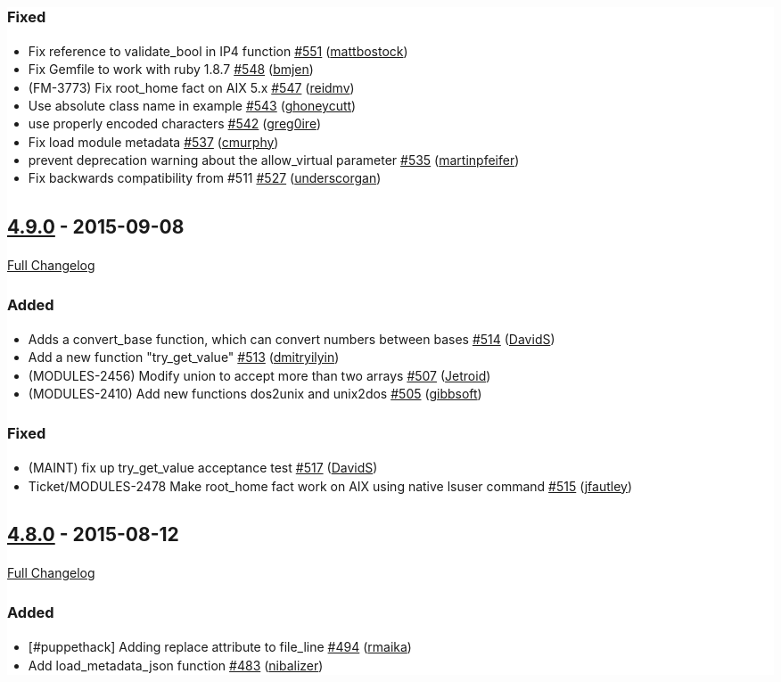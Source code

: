 ### Fixed

- Fix reference to validate_bool in IP4 function [#551](https://github.com/puppetlabs/puppetlabs-stdlib/pull/551) ([mattbostock](https://github.com/mattbostock))
- Fix Gemfile to work with ruby 1.8.7 [#548](https://github.com/puppetlabs/puppetlabs-stdlib/pull/548) ([bmjen](https://github.com/bmjen))
- (FM-3773) Fix root_home fact on AIX 5.x [#547](https://github.com/puppetlabs/puppetlabs-stdlib/pull/547) ([reidmv](https://github.com/reidmv))
- Use absolute class name in example [#543](https://github.com/puppetlabs/puppetlabs-stdlib/pull/543) ([ghoneycutt](https://github.com/ghoneycutt))
- use properly encoded characters [#542](https://github.com/puppetlabs/puppetlabs-stdlib/pull/542) ([greg0ire](https://github.com/greg0ire))
- Fix load module metadata [#537](https://github.com/puppetlabs/puppetlabs-stdlib/pull/537) ([cmurphy](https://github.com/cmurphy))
- prevent deprecation warning about the allow_virtual parameter [#535](https://github.com/puppetlabs/puppetlabs-stdlib/pull/535) ([martinpfeifer](https://github.com/martinpfeifer))
- Fix backwards compatibility from #511 [#527](https://github.com/puppetlabs/puppetlabs-stdlib/pull/527) ([underscorgan](https://github.com/underscorgan))

## [4.9.0](https://github.com/puppetlabs/puppetlabs-stdlib/tree/4.9.0) - 2015-09-08

[Full Changelog](https://github.com/puppetlabs/puppetlabs-stdlib/compare/4.8.0...4.9.0)

### Added

- Adds a convert_base function, which can convert numbers between bases [#514](https://github.com/puppetlabs/puppetlabs-stdlib/pull/514) ([DavidS](https://github.com/DavidS))
- Add a new function "try_get_value" [#513](https://github.com/puppetlabs/puppetlabs-stdlib/pull/513) ([dmitryilyin](https://github.com/dmitryilyin))
- (MODULES-2456) Modify union to accept more than two arrays [#507](https://github.com/puppetlabs/puppetlabs-stdlib/pull/507) ([Jetroid](https://github.com/Jetroid))
- (MODULES-2410) Add new functions dos2unix and unix2dos [#505](https://github.com/puppetlabs/puppetlabs-stdlib/pull/505) ([gibbsoft](https://github.com/gibbsoft))

### Fixed

- (MAINT) fix up try_get_value acceptance test [#517](https://github.com/puppetlabs/puppetlabs-stdlib/pull/517) ([DavidS](https://github.com/DavidS))
- Ticket/MODULES-2478 Make root_home fact work on AIX using native lsuser command [#515](https://github.com/puppetlabs/puppetlabs-stdlib/pull/515) ([jfautley](https://github.com/jfautley))

## [4.8.0](https://github.com/puppetlabs/puppetlabs-stdlib/tree/4.8.0) - 2015-08-12

[Full Changelog](https://github.com/puppetlabs/puppetlabs-stdlib/compare/4.7.0...4.8.0)

### Added

- [#puppethack] Adding replace attribute to file_line [#494](https://github.com/puppetlabs/puppetlabs-stdlib/pull/494) ([rmaika](https://github.com/rmaika))
- Add load_metadata_json function [#483](https://github.com/puppetlabs/puppetlabs-stdlib/pull/483) ([nibalizer](https://github.com/nibalizer))
